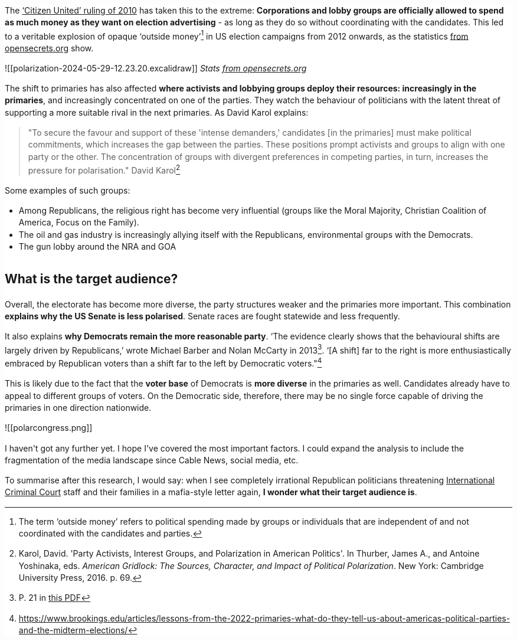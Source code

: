 The [‘Citizen United’ ruling of 2010](https://en.wikipedia.org/wiki/Citizens_United_v._FEC) has taken this to the extreme: **Corporations and lobby groups are officially allowed to spend as much money as they want on election advertising** - as long as they do so without coordinating with the candidates. This led to a veritable explosion of opaque ‘outside money’[^outside] in US election campaigns from 2012 onwards, as the statistics [from opensecrets.org](https://www.opensecrets.org/outside-spending?type=A&filter=) show.

[^outside]: The term ‘outside money’ refers to political spending made by groups or individuals that are independent of and not coordinated with the candidates and parties.

![[polarization-2024-05-29-12.23.20.excalidraw]]
*Stats [from opensecrets.org](https://www.opensecrets.org/outside-spending?type=A&filter=)*

The shift to primaries has also affected **where activists and lobbying groups deploy their resources: increasingly in the primaries**, and increasingly concentrated on one of the parties. They watch the behaviour of politicians with the latent threat of supporting a more suitable rival in the next primaries. As David Karol explains:

> "To secure the favour and support of these 'intense demanders,' candidates \[in the primaries\] must make political commitments, which increases the gap between the parties. These positions prompt activists and groups to align with one party or the other. The concentration of groups with divergent preferences in competing parties, in turn, increases the pressure for polarisation." David Karol[^karol1]

[^karol1]: Karol, David. 'Party Activists, Interest Groups, and Polarization in American Politics'. In Thurber, James A., and Antoine Yoshinaka, eds. _American Gridlock: The Sources, Character, and Impact of Political Polarization_. New York: Cambridge University Press, 2016. p. 69.

Some examples of such groups:
- Among Republicans, the religious right has become very influential (groups like the Moral Majority, Christian Coalition of America, Focus on the Family).
- The oil and gas industry is increasingly allying itself with the Republicans, environmental groups with the Democrats.
- The gun lobby around the NRA and GOA
## What is the target audience?

Overall, the electorate has become more diverse, the party structures weaker and the primaries more important. This combination **explains why the US Senate is less polarised**. Senate races are fought statewide and less frequently.

It also explains **why Democrats remain the more reasonable party**. ‘The evidence clearly shows that the behavioural shifts are largely driven by Republicans,’ wrote Michael Barber and Nolan McCarty in 2013[^barber]. ‘[A shift] far to the right is more enthusiastically embraced by Republican voters than a shift far to the left by Democratic voters."[^brookings]

[^barber]: P. 21 in [this PDF](https://nb-posters.primo.exlibrisgroup.com/discovery/fulldisplay?docid=alma991000719509703978&context=L&vid=41SNL_53_INST:posters&lang=de&search_scope=MyInstitution&adaptor=Local%20Search%20Engine&tab=LibraryCatalog&query=any,contains,proporz&offset=00)
[^brookings]: https://www.brookings.edu/articles/lessons-from-the-2022-primaries-what-do-they-tell-us-about-americas-political-parties-and-the-midterm-elections/

This is likely due to the fact that the **voter base** of Democrats is **more diverse** in the primaries as well. Candidates already have to appeal to different groups of voters. On the Democratic side, therefore, there may be no single force capable of driving the primaries in one direction nationwide.

![[polarcongress.png]]

I haven't got any further yet. I hope I've covered the most important factors. I could expand the analysis to include the fragmentation of the media landscape since Cable News, social media, etc.

To summarise after this research, I would say: when I see completely irrational Republican politicians threatening [International Criminal Court](https://nb-posters.primo.exlibrisgroup.com/discovery/fulldisplay?docid=alma991000719509703978&context=L&vid=41SNL_53_INST:posters&lang=de&search_scope=MyInstitution&adaptor=Local%20Search%20Engine&tab=LibraryCatalog&query=any,contains,proporz&offset=01) staff and their families in a mafia-style letter again, **I wonder what their target audience is**.


[^trust]: Among federal institutions, those that have less political decision power perform better: The US Supreme Court enjoys the most trust, followed by the President and finally the actual representation of the people: Congress.
[^electionsystem]: Heywood, Andrew. _Politics_. Basingstoke: Palgrave Macmillan, 2007. 209.
[^ushistory]: https://history.house.gov/Institution/Party-Divisions/Party-Divisions/
[^wahlplakat]: [Verified source (though lower quality)](https://nb-posters.primo.exlibrisgroup.com/discovery/fulldisplay?docid=alma991000719509703978&context=L&vid=41SNL_53_INST:posters&lang=de&search_scope=MyInstitution&adaptor=Local%20Search%20Engine&tab=LibraryCatalog&query=any,contains,proporz&offset=0)
[^rauch]: His [article](http://www.theatlantic.com/magazine/archive/2016/07/how-american-politics-went-insane/485570/) got a lot of attention in 2016.
[^rauch2]: Ibid. [Rauch 2016](http://www.theatlantic.com/magazine/archive/2016/07/how-american-politics-went-insane/485570/)
[^brewer]: Brewer, M. D. & Powell, R. J. ‘The Evolution of the Republican Party Coalition, 1968-2020’ in *Polarisation and Political Party Factions in the 2020 Election*. Edited by Jennifer C. Lucas, Tauna S. Sisco, and Christopher J. Galdieri. Lexington Books, 2022.
[^lang]: Lang, Corey, und Shanna Pearson-Merkowitz. 'Partisan Sorting in the United States, 1972-2012: New Evidence from a Dynamic Analysis'. *Political Geography* 48 (September 2015): 119-29. https://doi.org/10.1016/j.polgeo.2014.09.015. They cite Green, D., B. Palmquist & E. Schickler. (2004). *Partisan Hearts and Minds*. New Haven, CT: Yale University Press.
[^black]: Evidence supporting this assertion e.g. [here](https://centerforpolitics.org/crystalball/black-voters-and-the-2024-presidential-election-a-breakthrough-for-trump/)
[^hill]: https://thehill.com/blogs/pundits-blog/lawmaker-news/194072-ted-cruz-2013-person-of-the-year/